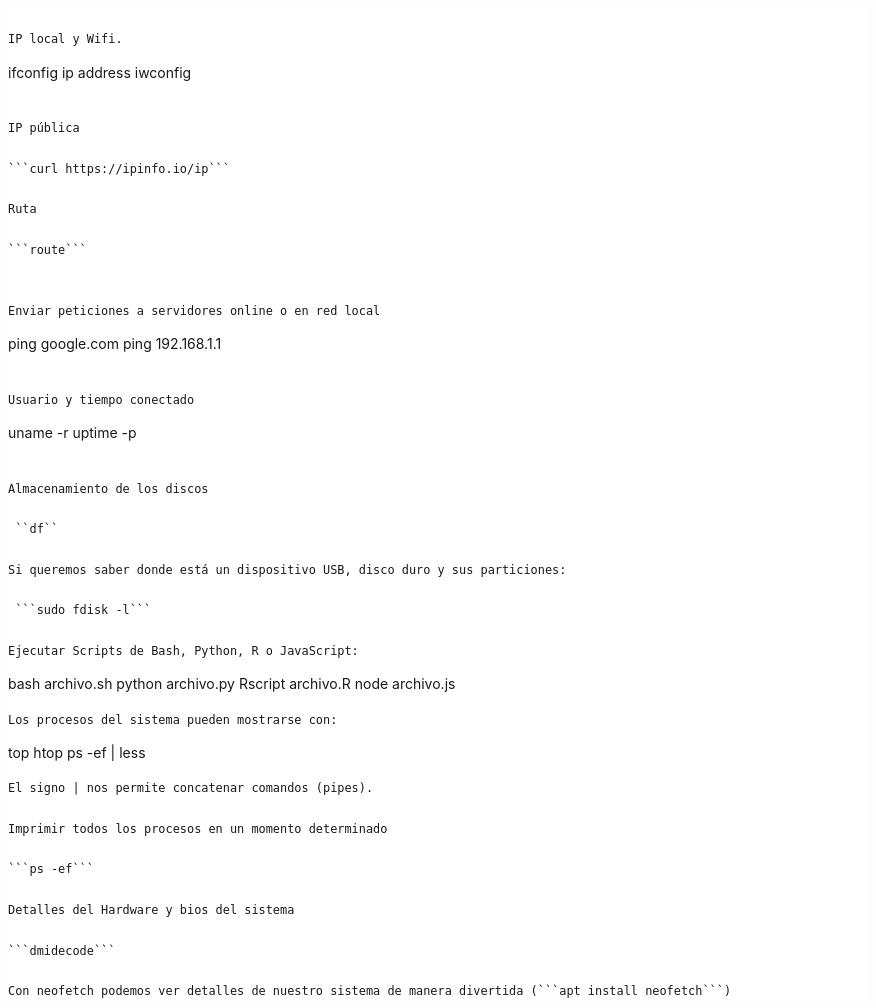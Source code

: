 ```

IP local y Wifi.

```
 ifconfig
 ip address
 iwconfig
```

IP pública

```curl https://ipinfo.io/ip```

Ruta

```route```
 

Enviar peticiones a servidores online o en red local

```
ping google.com
ping 192.168.1.1
```
 
Usuario y tiempo conectado
```
uname -r
uptime -p
```

Almacenamiento de los discos

 ``df``
 
Si queremos saber donde está un dispositivo USB, disco duro y sus particiones:

 ```sudo fdisk -l```

Ejecutar Scripts de Bash, Python, R o JavaScript:

```
 bash archivo.sh
 python archivo.py
 Rscript archivo.R
 node archivo.js
 ```
Los procesos del sistema pueden mostrarse con:

```
 top
 htop
 ps -ef | less
 ```
El signo | nos permite concatenar comandos (pipes).

Imprimir todos los procesos en un momento determinado

```ps -ef```

Detalles del Hardware y bios del sistema

```dmidecode```

Con neofetch podemos ver detalles de nuestro sistema de manera divertida (```apt install neofetch```)
 ```